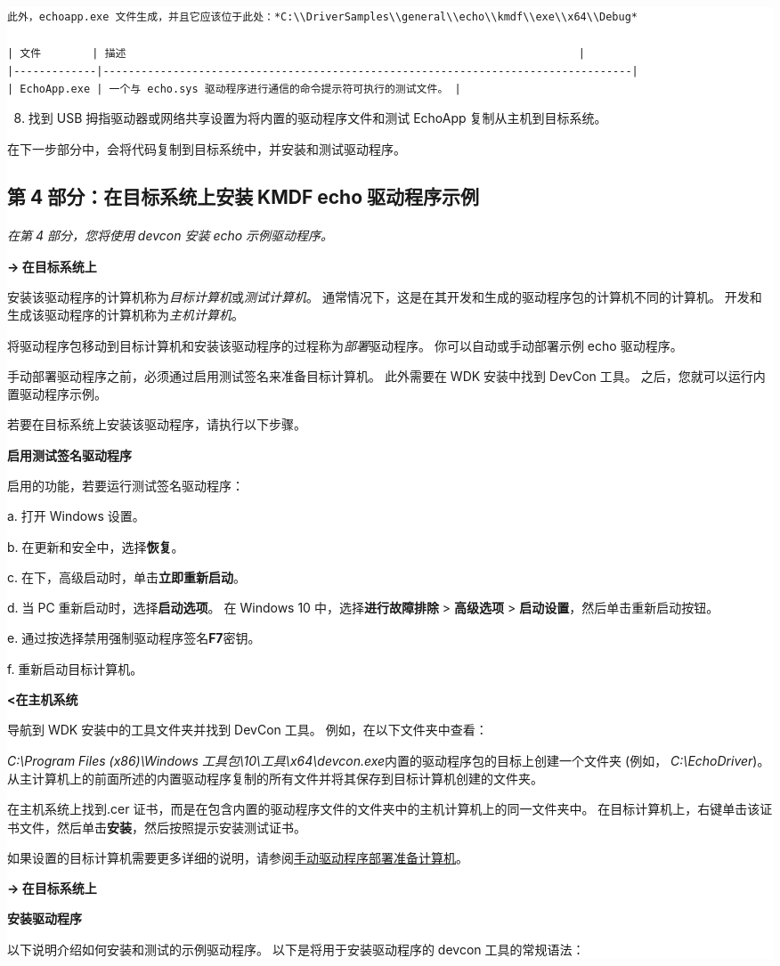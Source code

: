     此外，echoapp.exe 文件生成，并且它应该位于此处：*C:\\DriverSamples\\general\\echo\\kmdf\\exe\\x64\\Debug*

    | 文件        | 描述                                                                       |
    |-------------|-----------------------------------------------------------------------------------|
    | EchoApp.exe | 一个与 echo.sys 驱动程序进行通信的命令提示符可执行的测试文件。 |     

8.  找到 USB 拇指驱动器或网络共享设置为将内置的驱动程序文件和测试 EchoApp 复制从主机到目标系统。

在下一步部分中，会将代码复制到目标系统中，并安装和测试驱动程序。

## <a name="span-idinstallspanspan-idinstallspanspan-idinstallspansection-4-install-the-kmdf-echo-driver-sample-on-the-target-system"></a><span id="Install"></span><span id="install"></span><span id="INSTALL"></span>第 4 部分：在目标系统上安装 KMDF echo 驱动程序示例

*在第 4 部分，您将使用 devcon 安装 echo 示例驱动程序。*

**-&gt; 在目标系统上**

安装该驱动程序的计算机称为*目标计算机*或*测试计算机*。 通常情况下，这是在其开发和生成的驱动程序包的计算机不同的计算机。 开发和生成该驱动程序的计算机称为*主机计算机*。

将驱动程序包移动到目标计算机和安装该驱动程序的过程称为*部署*驱动程序。 你可以自动或手动部署示例 echo 驱动程序。

手动部署驱动程序之前，必须通过启用测试签名来准备目标计算机。 此外需要在 WDK 安装中找到 DevCon 工具。 之后，您就可以运行内置驱动程序示例。

若要在目标系统上安装该驱动程序，请执行以下步骤。

**启用测试签名驱动程序**

启用的功能，若要运行测试签名驱动程序：

a. 打开 Windows 设置。

b. 在更新和安全中，选择**恢复**。

c. 在下，高级启动时，单击**立即重新启动**。

d. 当 PC 重新启动时，选择**启动选项**。 在 Windows 10 中，选择**进行故障排除** > **高级选项** > **启动设置**，然后单击重新启动按钮。 

e. 通过按选择禁用强制驱动程序签名**F7**密钥。

f. 重新启动目标计算机。


**&lt;在主机系统**

导航到 WDK 安装中的工具文件夹并找到 DevCon 工具。 例如，在以下文件夹中查看：

*C:\\Program Files (x86)\\Windows 工具包\\10\\工具\\x64\\devcon.exe*内置的驱动程序包的目标上创建一个文件夹 (例如， *C:\\EchoDriver*)。 从主计算机上的前面所述的内置驱动程序复制的所有文件并将其保存到目标计算机创建的文件夹。

在主机系统上找到.cer 证书，而是在包含内置的驱动程序文件的文件夹中的主机计算机上的同一文件夹中。 在目标计算机上，右键单击该证书文件，然后单击**安装**，然后按照提示安装测试证书。

如果设置的目标计算机需要更多详细的说明，请参阅[手动驱动程序部署准备计算机](../develop/preparing-a-computer-for-manual-driver-deployment.md)。

**-&gt; 在目标系统上**

**安装驱动程序**

以下说明介绍如何安装和测试的示例驱动程序。 以下是将用于安装驱动程序的 devcon 工具的常规语法：
